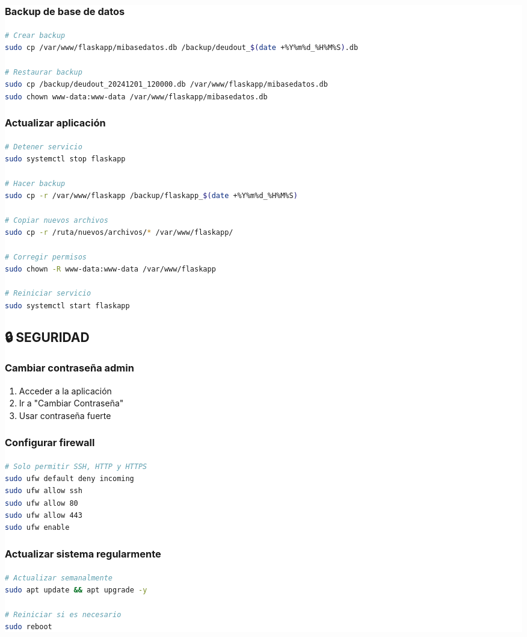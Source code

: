 
### **Backup de base de datos**
```bash
# Crear backup
sudo cp /var/www/flaskapp/mibasedatos.db /backup/deudout_$(date +%Y%m%d_%H%M%S).db

# Restaurar backup
sudo cp /backup/deudout_20241201_120000.db /var/www/flaskapp/mibasedatos.db
sudo chown www-data:www-data /var/www/flaskapp/mibasedatos.db
```

### **Actualizar aplicación**
```bash
# Detener servicio
sudo systemctl stop flaskapp

# Hacer backup
sudo cp -r /var/www/flaskapp /backup/flaskapp_$(date +%Y%m%d_%H%M%S)

# Copiar nuevos archivos
sudo cp -r /ruta/nuevos/archivos/* /var/www/flaskapp/

# Corregir permisos
sudo chown -R www-data:www-data /var/www/flaskapp

# Reiniciar servicio
sudo systemctl start flaskapp
```

## 🔒 SEGURIDAD

### **Cambiar contraseña admin**
1. Acceder a la aplicación
2. Ir a "Cambiar Contraseña"
3. Usar contraseña fuerte

### **Configurar firewall**
```bash
# Solo permitir SSH, HTTP y HTTPS
sudo ufw default deny incoming
sudo ufw allow ssh
sudo ufw allow 80
sudo ufw allow 443
sudo ufw enable
```

### **Actualizar sistema regularmente**
```bash
# Actualizar semanalmente
sudo apt update && apt upgrade -y

# Reiniciar si es necesario
sudo reboot
```
